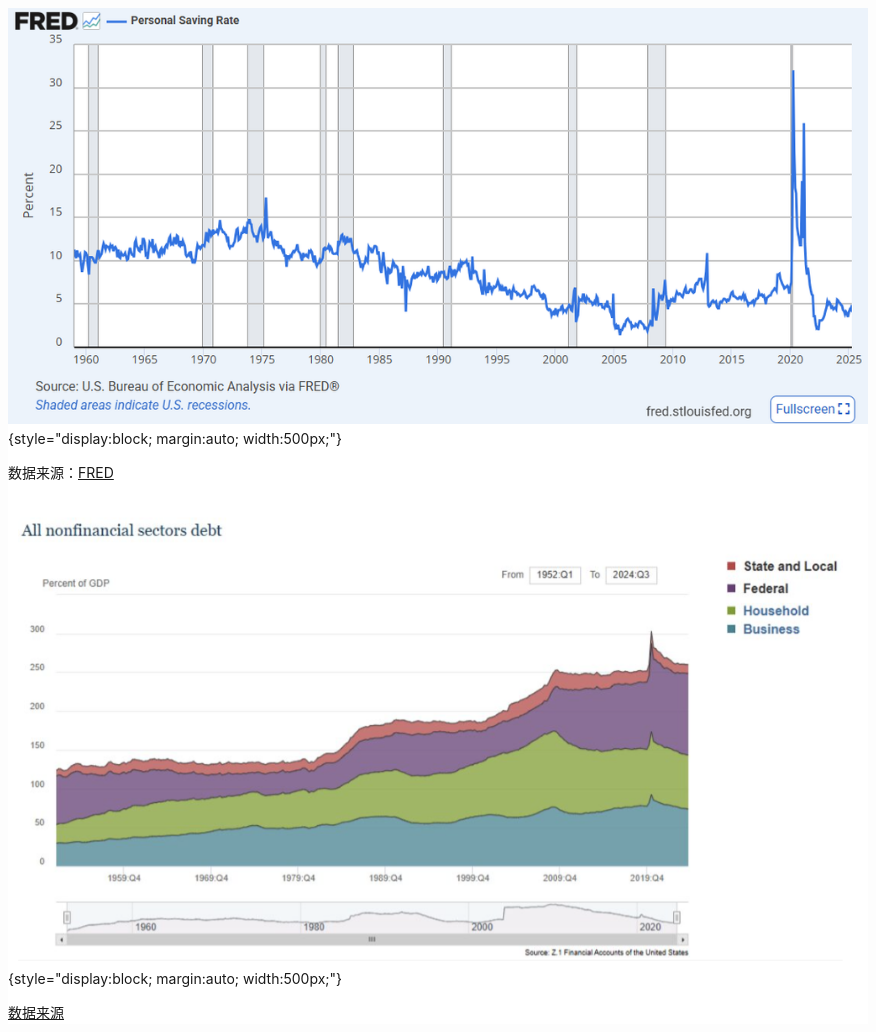 ![1750449364215](image/killing_the_host/1750449364215.png){style="display:block; margin:auto; width:500px;"}

数据来源：[FRED](https://fred.stlouisfed.org/series/PSAVERT)

![1750449536436](image/killing_the_host/1750449536436.png){style="display:block; margin:auto; width:500px;"}

[数据来源](https://www.reuters.com/markets/us/zoom-out-us-debt-picture-isnt-so-scary-mcgeever-2025-02-18/?utm_source=chatgpt.com)
